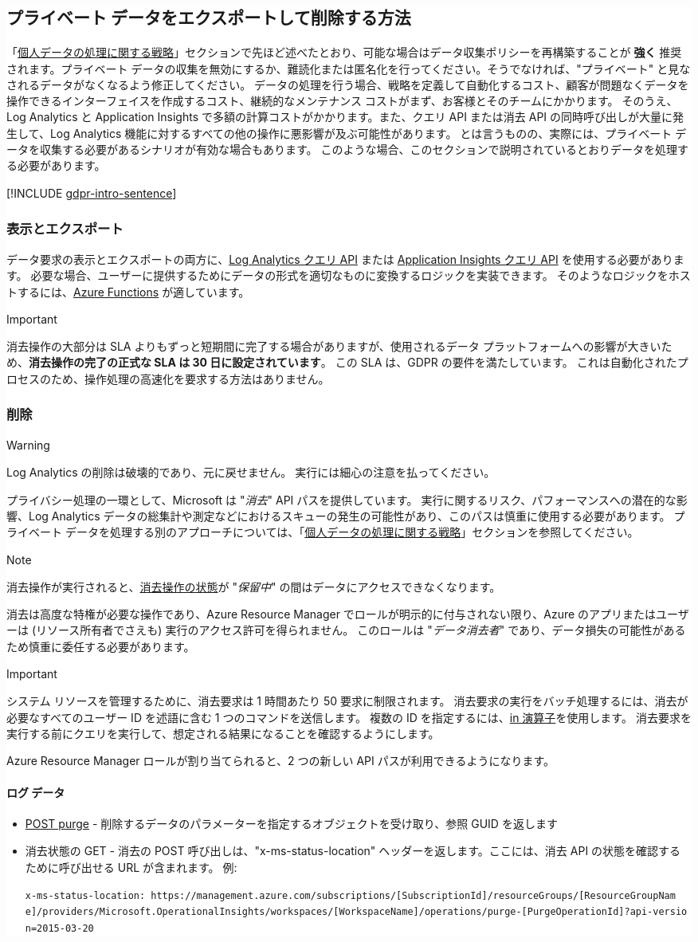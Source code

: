 ## <a name="how-to-export-and-delete-private-data"></a>プライベート データをエクスポートして削除する方法

「[個人データの処理に関する戦略](#strategy-for-personal-data-handling)」セクションで先ほど述べたとおり、可能な場合はデータ収集ポリシーを再構築することが __強く__ 推奨されます。プライベート データの収集を無効にするか、難読化または匿名化を行ってください。そうでなければ、"プライベート" と見なされるデータがなくなるよう修正してください。 データの処理を行う場合、戦略を定義して自動化するコスト、顧客が問題なくデータを操作できるインターフェイスを作成するコスト、継続的なメンテナンス コストがまず、お客様とそのチームにかかります。 そのうえ、Log Analytics と Application Insights で多額の計算コストがかかります。また、クエリ API または消去 API の同時呼び出しが大量に発生して、Log Analytics 機能に対するすべての他の操作に悪影響が及ぶ可能性があります。 とは言うものの、実際には、プライベート データを収集する必要があるシナリオが有効な場合もあります。 このような場合、このセクションで説明されているとおりデータを処理する必要があります。

[!INCLUDE [gdpr-intro-sentence](../../../includes/gdpr-intro-sentence.md)]

### <a name="view-and-export"></a>表示とエクスポート

データ要求の表示とエクスポートの両方に、[Log Analytics クエリ API](https://dev.loganalytics.io/) または [Application Insights クエリ API](https://dev.applicationinsights.io/quickstart) を使用する必要があります。 必要な場合、ユーザーに提供するためにデータの形式を適切なものに変換するロジックを実装できます。 そのようなロジックをホストするには、[Azure Functions](https://azure.microsoft.com/services/functions/) が適しています。

> [!IMPORTANT]
>  消去操作の大部分は SLA よりもずっと短期間に完了する場合がありますが、使用されるデータ プラットフォームへの影響が大きいため、**消去操作の完了の正式な SLA は 30 日に設定されています**。 この SLA は、GDPR の要件を満たしています。 これは自動化されたプロセスのため、操作処理の高速化を要求する方法はありません。 

### <a name="delete"></a>削除

> [!WARNING]
> Log Analytics の削除は破壊的であり、元に戻せません。 実行には細心の注意を払ってください。

プライバシー処理の一環として、Microsoft は "*消去*" API パスを提供しています。 実行に関するリスク、パフォーマンスへの潜在的な影響、Log Analytics データの総集計や測定などにおけるスキューの発生の可能性があり、このパスは慎重に使用する必要があります。 プライベート データを処理する別のアプローチについては、「[個人データの処理に関する戦略](#strategy-for-personal-data-handling)」セクションを参照してください。

> [!NOTE]
> 消去操作が実行されると、[消去操作の状態](/rest/api/loganalytics/workspacepurge/getpurgestatus)が "*保留中*" の間はデータにアクセスできなくなります。 

消去は高度な特権が必要な操作であり、Azure Resource Manager でロールが明示的に付与されない限り、Azure のアプリまたはユーザーは (リソース所有者でさえも) 実行のアクセス許可を得られません。 このロールは "_データ消去者_" であり、データ損失の可能性があるため慎重に委任する必要があります。 

> [!IMPORTANT]
> システム リソースを管理するために、消去要求は 1 時間あたり 50 要求に制限されます。 消去要求の実行をバッチ処理するには、消去が必要なすべてのユーザー ID を述語に含む 1 つのコマンドを送信します。 複数の ID を指定するには、[in 演算子](/azure/kusto/query/inoperator)を使用します。 消去要求を実行する前にクエリを実行して、想定される結果になることを確認するようにします。 



Azure Resource Manager ロールが割り当てられると、2 つの新しい API パスが利用できるようになります。 

#### <a name="log-data"></a>ログ データ

* [POST purge](/rest/api/loganalytics/workspacepurge/purge) - 削除するデータのパラメーターを指定するオブジェクトを受け取り、参照 GUID を返します 
* 消去状態の GET - 消去の POST 呼び出しは、"x-ms-status-location" ヘッダーを返します。ここには、消去 API の状態を確認するために呼び出せる URL が含まれます。 例:

    ```
    x-ms-status-location: https://management.azure.com/subscriptions/[SubscriptionId]/resourceGroups/[ResourceGroupName]/providers/Microsoft.OperationalInsights/workspaces/[WorkspaceName]/operations/purge-[PurgeOperationId]?api-version=2015-03-20
    ```
